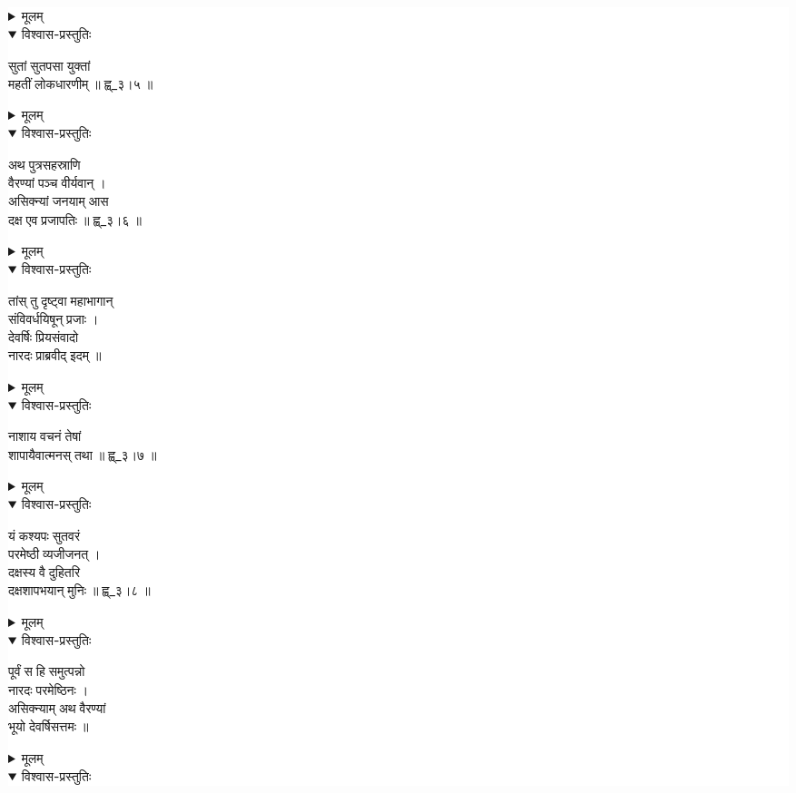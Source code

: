 <details><summary>मूलम्</summary></details>

<details open><summary>विश्वास-प्रस्तुतिः</summary>

सुतां सुतपसा युक्तां  
महतीं लोकधारणीम् ॥ ह्व्_३।५ ॥
</details>

<details><summary>मूलम्</summary></details>

<details open><summary>विश्वास-प्रस्तुतिः</summary>

अथ पुत्रसहस्राणि  
वैरण्यां पञ्च वीर्यवान् ।  
असिक्न्यां जनयाम् आस  
दक्ष एव प्रजापतिः ॥ ह्व्_३।६ ॥
</details>

<details><summary>मूलम्</summary></details>

<details open><summary>विश्वास-प्रस्तुतिः</summary>

तांस् तु दृष्ट्वा महाभागान्  
संविवर्धयिषून् प्रजाः ।  
देवर्षिः प्रियसंवादो  
नारदः प्राब्रवीद् इदम् ॥
</details>

<details><summary>मूलम्</summary></details>

<details open><summary>विश्वास-प्रस्तुतिः</summary>

नाशाय वचनं तेषां  
शापायैवात्मनस् तथा ॥ ह्व्_३।७ ॥
</details>

<details><summary>मूलम्</summary></details>

<details open><summary>विश्वास-प्रस्तुतिः</summary>

यं कश्यपः सुतवरं  
परमेष्ठी व्यजीजनत् ।  
दक्षस्य वै दुहितरि  
दक्षशापभयान् मुनिः ॥ ह्व्_३।८ ॥
</details>

<details><summary>मूलम्</summary></details>

<details open><summary>विश्वास-प्रस्तुतिः</summary>

पूर्वं स हि समुत्पन्नो  
नारदः परमेष्ठिनः ।  
असिक्न्याम् अथ वैरण्यां  
भूयो देवर्षिसत्तमः ॥
</details>

<details><summary>मूलम्</summary></details>

<details open><summary>विश्वास-प्रस्तुतिः</summary>
